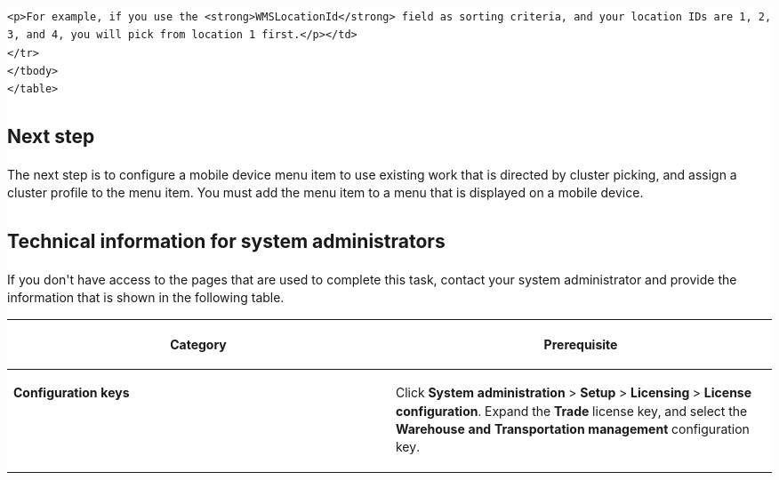     <p>For example, if you use the <strong>WMSLocationId</strong> field as sorting criteria, and your location IDs are 1, 2, 3, and 4, you will pick from location 1 first.</p></td>
    </tr>
    </tbody>
    </table>


## Next step

The next step is to configure a mobile device menu item to use existing work that is directed by cluster picking, and assign a cluster profile to the menu item. You must add the menu item to a menu that is displayed on a mobile device.

## Technical information for system administrators

If you don't have access to the pages that are used to complete this task, contact your system administrator and provide the information that is shown in the following table.

<table>
<colgroup>
<col style="width: 50%" />
<col style="width: 50%" />
</colgroup>
<thead>
<tr class="header">
<th><p>Category</p></th>
<th><p>Prerequisite</p></th>
</tr>
</thead>
<tbody>
<tr class="odd">
<td><p><strong>Configuration keys</strong></p></td>
<td><p>Click <strong>System administration</strong> &gt; <strong>Setup</strong> &gt; <strong>Licensing</strong> &gt; <strong>License configuration</strong>. Expand the <strong>Trade</strong> license key, and select the <strong>Warehouse and Transportation management</strong> configuration key.</p></td>
</tr>
</tbody>
</table>

  


